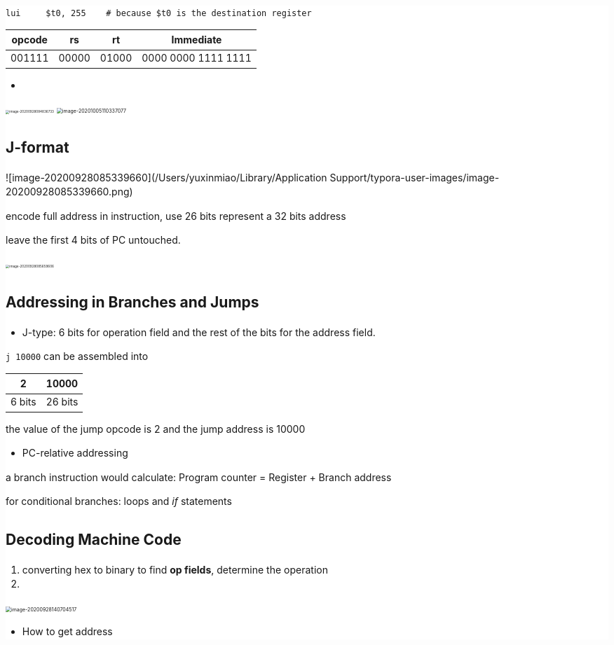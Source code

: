 ```assembly
lui		$t0, 255 	# because $t0 is the destination register
```

| opcode | rs    | rt    | Immediate           |
| ------ | ----- | ----- | ------------------- |
| 001111 | 00000 | 01000 | 0000 0000 1111 1111 |

- 

<img src="/Users/yuxinmiao/Library/Application Support/typora-user-images/image-20200928084836733.png" alt="image-20200928084836733" style="zoom:33%;" />







<img src="/Users/yuxinmiao/Library/Application Support/typora-user-images/image-20201005110337077.png" alt="image-20201005110337077" style="zoom:50%;" />

## J-format

![image-20200928085339660](/Users/yuxinmiao/Library/Application Support/typora-user-images/image-20200928085339660.png)

encode full address in instruction, use 26 bits represent a 32 bits address 

leave the first 4 bits of PC untouched. 

<img src="/Users/yuxinmiao/Library/Application Support/typora-user-images/image-20200928085659606.png" alt="image-20200928085659606" style="zoom:33%;" />

## Addressing in Branches and Jumps

- J-type: 6 bits for operation field and the rest of the bits for the address field. 

`j 10000` can be assembled into 

|   2    |  10000  |
| :----: | :-----: |
| 6 bits | 26 bits |

the value of the jump opcode is 2 and the jump address is 10000

- PC-relative addressing 

a branch instruction would calculate: Program counter = Register + Branch address

for conditional branches: loops and $if$ statements 

## Decoding Machine Code

1. converting hex to binary to find **op fields**, determine the operation
2. 

<img src="/Users/yuxinmiao/Library/Application Support/typora-user-images/image-20200928140704517.png" alt="image-20200928140704517" style="zoom:50%;" />

-  How to get address
